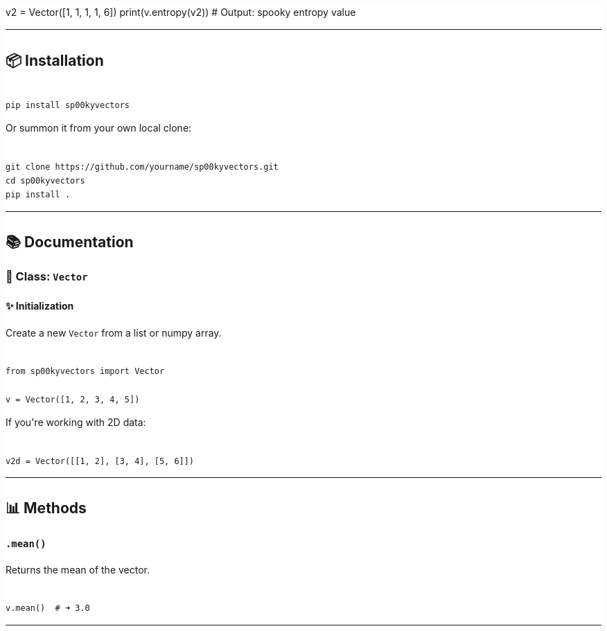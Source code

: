 v2 = Vector([1, 1, 1, 1, 6])
print(v.entropy(v2))  # Output: spooky entropy value
</code></pre>

---

## 📦 Installation

<pre><code>
pip install sp00kyvectors
</code></pre>

Or summon it from your own local clone:

<pre><code>
git clone https://github.com/yourname/sp00kyvectors.git
cd sp00kyvectors
pip install .
</code></pre>

---

## 📚 Documentation

### 🧪 Class: `Vector`

#### ✨ Initialization

Create a new `Vector` from a list or numpy array.

<pre><code>
from sp00kyvectors import Vector

v = Vector([1, 2, 3, 4, 5])
</code></pre>

If you're working with 2D data:

<pre><code>
v2d = Vector([[1, 2], [3, 4], [5, 6]])
</code></pre>

---

## 📊 Methods

### `.mean()`

Returns the mean of the vector.

<pre><code>
v.mean()  # ➜ 3.0
</code></pre>

---